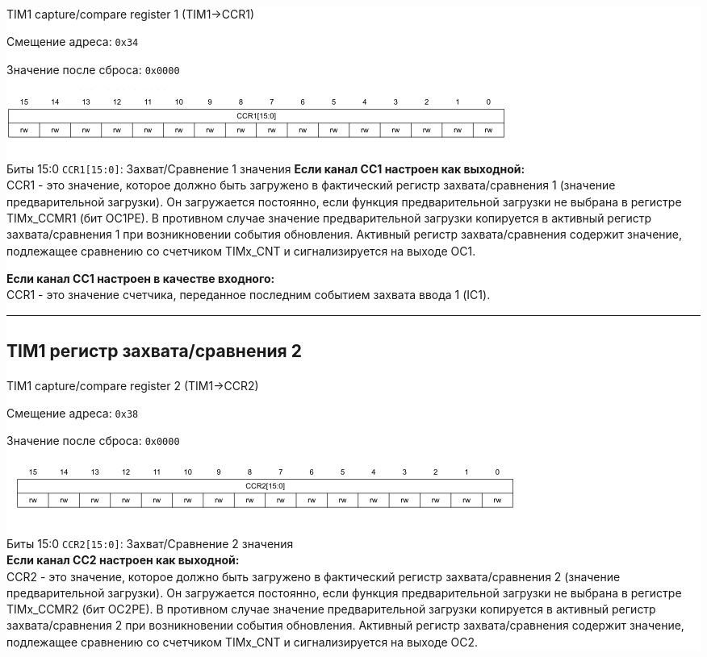 TIM1 capture/compare register 1 (TIM1->CCR1)

Смещение адреса: `0x34`

Значение после сброса: `0x0000`

![TIM1_CCR1](../../img/TIM1_CCR1.png)

Биты 15:0 `CCR1[15:0]`: Захват/Сравнение 1 значения
**Если канал CC1 настроен как выходной:**   
CCR1 - это значение, которое должно быть загружено в фактический регистр захвата/сравнения 1 (значение предварительной загрузки).
Он загружается постоянно, если функция предварительной загрузки не выбрана в регистре TIMx_CCMR1 (бит 
OC1PE). В противном случае значение предварительной загрузки копируется в активный регистр захвата/сравнения 1 при возникновении
события обновления.
Активный регистр захвата/сравнения содержит значение, подлежащее сравнению со счетчиком 
TIMx_CNT и сигнализируется на выходе OC1. 
 
**Если канал CC1 настроен в качестве входного:**   
CCR1 - это значение счетчика, переданное последним событием захвата ввода 1 (IC1).

---

## TIM1 регистр захвата/сравнения 2

TIM1 capture/compare register 2 (TIM1->CCR2)

Смещение адреса: `0x38`

Значение после сброса: `0x0000`

![TIM1_CCR2](../../img/TIM1_CCR2.png)

Биты 15:0 `CCR2[15:0]`: Захват/Сравнение 2 значения  
**Если канал CC2 настроен как выходной:**   
CCR2 - это значение, которое должно быть загружено в фактический регистр захвата/сравнения 2 (значение предварительной загрузки).
Он загружается постоянно, если функция предварительной загрузки не выбрана в регистре TIMx_CCMR2 (бит 
OC2PE). В противном случае значение предварительной загрузки копируется в активный регистр захвата/сравнения 2 при возникновении
события обновления.
Активный регистр захвата/сравнения содержит значение, подлежащее сравнению со счетчиком 
TIMx_CNT и сигнализируется на выходе OC2. 
 